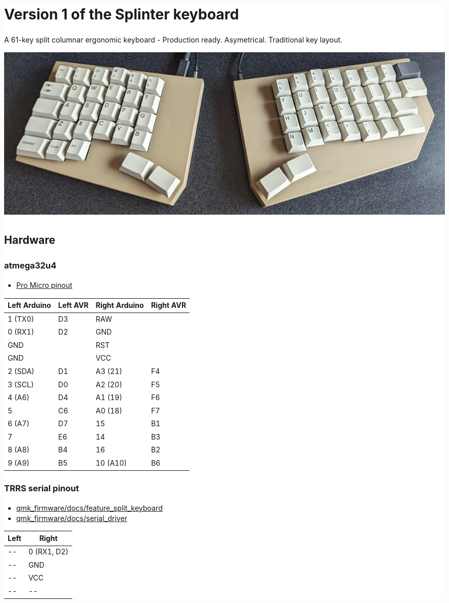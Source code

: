 # Version 1 of the Splinter keyboard

A 61-key split columnar ergonomic keyboard - Production ready. Asymetrical. Traditional key layout.

![v1](./v1.jpg)

## Hardware

### atmega32u4

* [Pro Micro pinout](https://golem.hu/article/pro-micro-pinout/)

Left Arduino | Left AVR | Right Arduino | Right AVR
---      |--- | ---      |---
1 (TX0)  | D3 | RAW      |
0 (RX1)  | D2 | GND      |
GND      |    | RST      |
GND      |    | VCC      |
2 (SDA)  | D1 | A3 (21)  | F4
3 (SCL)  | D0 | A2 (20)  | F5
4 (A6)   | D4 | A1 (19)  | F6
5        | C6 | A0 (18)  | F7
6 (A7)   | D7 | 15       | B1
7        | E6 | 14       | B3
8 (A8)   | B4 | 16       | B2
9 (A9)   | B5 | 10 (A10) | B6

### TRRS serial pinout

* [qmk_firmware/docs/feature_split_keyboard](https://github.com/qmk/qmk_firmware/blob/master/docs/feature_split_keyboard.md#serial-wiring)
* [qmk_firmware/docs/serial_driver](https://github.com/qmk/qmk_firmware/blob/master/docs/serial_driver.md)

Left | Right
--- | ---
-- | 0 (RX1, D2)
-- | GND
-- | VCC
-- | --
